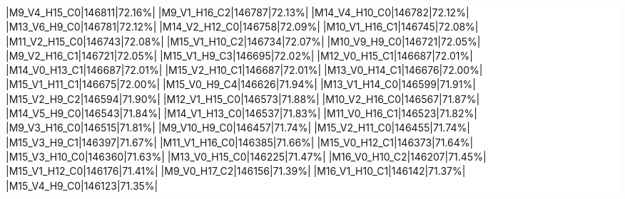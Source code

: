 |M9_V4_H15_C0|146811|72.16%|
|M9_V1_H16_C2|146787|72.13%|
|M14_V4_H10_C0|146782|72.12%|
|M13_V6_H9_C0|146781|72.12%|
|M14_V2_H12_C0|146758|72.09%|
|M10_V1_H16_C1|146745|72.08%|
|M11_V2_H15_C0|146743|72.08%|
|M15_V1_H10_C2|146734|72.07%|
|M10_V9_H9_C0|146721|72.05%|
|M9_V2_H16_C1|146721|72.05%|
|M15_V1_H9_C3|146695|72.02%|
|M12_V0_H15_C1|146687|72.01%|
|M14_V0_H13_C1|146687|72.01%|
|M15_V2_H10_C1|146687|72.01%|
|M13_V0_H14_C1|146676|72.00%|
|M15_V1_H11_C1|146675|72.00%|
|M15_V0_H9_C4|146626|71.94%|
|M13_V1_H14_C0|146599|71.91%|
|M15_V2_H9_C2|146594|71.90%|
|M12_V1_H15_C0|146573|71.88%|
|M10_V2_H16_C0|146567|71.87%|
|M14_V5_H9_C0|146543|71.84%|
|M14_V1_H13_C0|146537|71.83%|
|M11_V0_H16_C1|146523|71.82%|
|M9_V3_H16_C0|146515|71.81%|
|M9_V10_H9_C0|146457|71.74%|
|M15_V2_H11_C0|146455|71.74%|
|M15_V3_H9_C1|146397|71.67%|
|M11_V1_H16_C0|146385|71.66%|
|M15_V0_H12_C1|146373|71.64%|
|M15_V3_H10_C0|146360|71.63%|
|M13_V0_H15_C0|146225|71.47%|
|M16_V0_H10_C2|146207|71.45%|
|M15_V1_H12_C0|146176|71.41%|
|M9_V0_H17_C2|146156|71.39%|
|M16_V1_H10_C1|146142|71.37%|
|M15_V4_H9_C0|146123|71.35%|